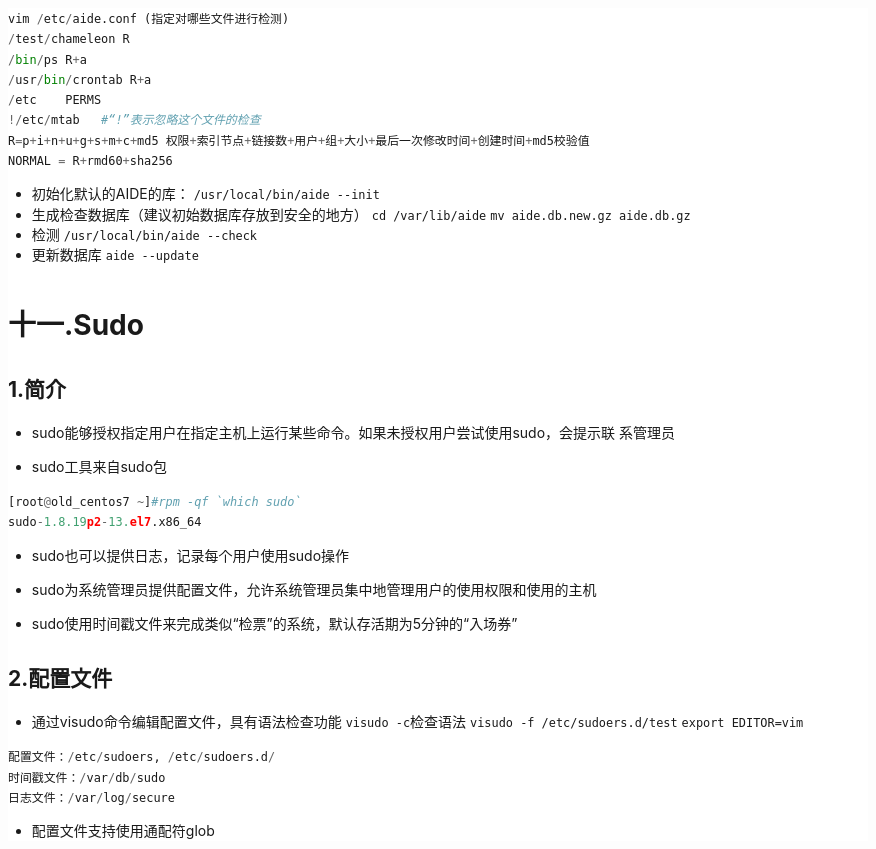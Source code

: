 ```py
vim /etc/aide.conf (指定对哪些文件进行检测) 
/test/chameleon R 
/bin/ps R+a 
/usr/bin/crontab R+a 
/etc    PERMS 
!/etc/mtab   #“!”表示忽略这个文件的检查 
R=p+i+n+u+g+s+m+c+md5 权限+索引节点+链接数+用户+组+大小+最后一次修改时间+创建时间+md5校验值  
NORMAL = R+rmd60+sha256 
```

- 初始化默认的AIDE的库： 
`/usr/local/bin/aide --init` 
- 生成检查数据库（建议初始数据库存放到安全的地方） 
`cd /var/lib/aide`
`mv aide.db.new.gz aide.db.gz`
- 检测
`/usr/local/bin/aide --check`
- 更新数据库
`aide --update`

# 十一.Sudo

## 1.简介

- sudo能够授权指定用户在指定主机上运行某些命令。如果未授权用户尝试使用sudo，会提示联
系管理员

- sudo工具来自sudo包

```py
[root@old_centos7 ~]#rpm -qf `which sudo`
sudo-1.8.19p2-13.el7.x86_64
```

- sudo也可以提供日志，记录每个用户使用sudo操作 

- sudo为系统管理员提供配置文件，允许系统管理员集中地管理用户的使用权限和使用的主机 
- sudo使用时间戳文件来完成类似“检票”的系统，默认存活期为5分钟的“入场券” 

## 2.配置文件

- 通过visudo命令编辑配置文件，具有语法检查功能 
`visudo -c`检查语法
`visudo -f /etc/sudoers.d/test`
`export EDITOR=vim`

```py
配置文件：/etc/sudoers, /etc/sudoers.d/
时间戳文件：/var/db/sudo
日志文件：/var/log/secure
```

- 配置文件支持使用通配符glob
